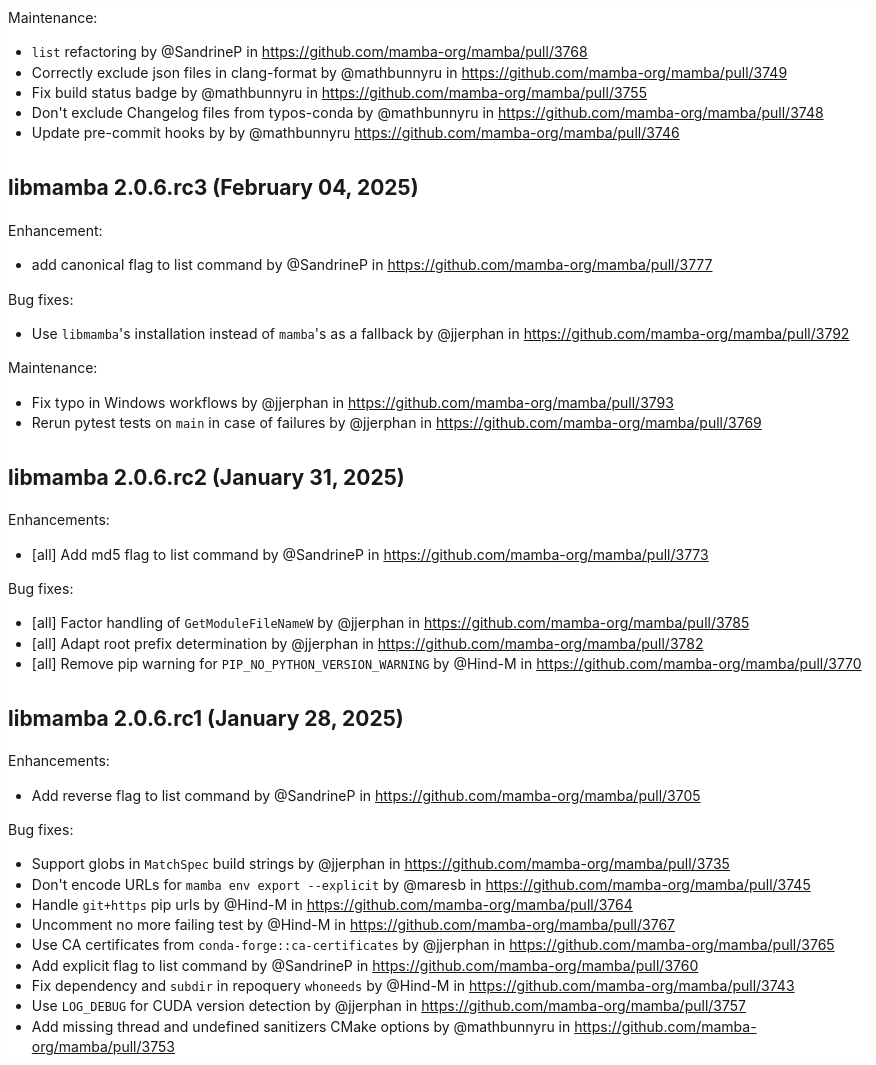 Maintenance:

- `list` refactoring by @SandrineP in <https://github.com/mamba-org/mamba/pull/3768>
- Correctly exclude json files in clang-format by @mathbunnyru in <https://github.com/mamba-org/mamba/pull/3749>
- Fix build status badge by @mathbunnyru in <https://github.com/mamba-org/mamba/pull/3755>
- Don't exclude Changelog files from typos-conda by @mathbunnyru in <https://github.com/mamba-org/mamba/pull/3748>
- Update pre-commit hooks by by @mathbunnyru <https://github.com/mamba-org/mamba/pull/3746>

## libmamba 2.0.6.rc3 (February 04, 2025)

Enhancement:

- add canonical flag to list command by @SandrineP in <https://github.com/mamba-org/mamba/pull/3777>

Bug fixes:

- Use `libmamba`'s installation instead of `mamba`'s as a fallback by @jjerphan in <https://github.com/mamba-org/mamba/pull/3792>

Maintenance:

- Fix typo in Windows workflows by @jjerphan in <https://github.com/mamba-org/mamba/pull/3793>
- Rerun pytest tests on `main` in case of failures by @jjerphan in <https://github.com/mamba-org/mamba/pull/3769>

## libmamba 2.0.6.rc2 (January 31, 2025)

Enhancements:

- [all] Add md5 flag to list command by @SandrineP in <https://github.com/mamba-org/mamba/pull/3773>

Bug fixes:

- [all] Factor handling of `GetModuleFileNameW` by @jjerphan in <https://github.com/mamba-org/mamba/pull/3785>
- [all] Adapt root prefix determination by @jjerphan in <https://github.com/mamba-org/mamba/pull/3782>
- [all] Remove pip warning for `PIP_NO_PYTHON_VERSION_WARNING` by @Hind-M in <https://github.com/mamba-org/mamba/pull/3770>

## libmamba 2.0.6.rc1 (January 28, 2025)

Enhancements:

- Add reverse flag to list command by @SandrineP in <https://github.com/mamba-org/mamba/pull/3705>

Bug fixes:

- Support globs in `MatchSpec` build strings by @jjerphan in <https://github.com/mamba-org/mamba/pull/3735>
- Don't encode URLs for `mamba env export --explicit` by @maresb in <https://github.com/mamba-org/mamba/pull/3745>
- Handle `git+https` pip urls by @Hind-M in <https://github.com/mamba-org/mamba/pull/3764>
- Uncomment no more failing test by @Hind-M in <https://github.com/mamba-org/mamba/pull/3767>
- Use CA certificates from `conda-forge::ca-certificates` by @jjerphan in <https://github.com/mamba-org/mamba/pull/3765>
- Add explicit flag to list command by @SandrineP in <https://github.com/mamba-org/mamba/pull/3760>
- Fix dependency and `subdir` in repoquery `whoneeds` by @Hind-M in <https://github.com/mamba-org/mamba/pull/3743>
- Use `LOG_DEBUG` for CUDA version detection by @jjerphan in <https://github.com/mamba-org/mamba/pull/3757>
- Add missing thread and undefined sanitizers CMake options by @mathbunnyru in <https://github.com/mamba-org/mamba/pull/3753>
